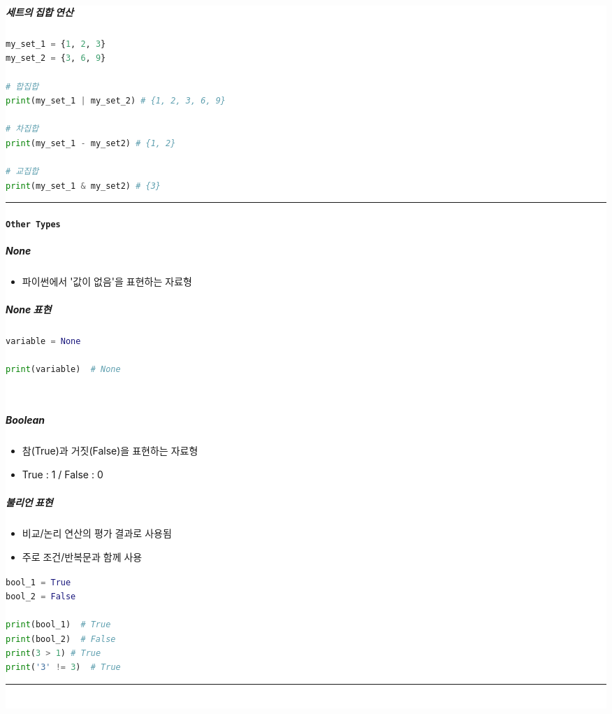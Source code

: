 
##### 세트의 집합 연산

```python
my_set_1 = {1, 2, 3}
my_set_2 = {3, 6, 9}

# 합집합
print(my_set_1 | my_set_2) # {1, 2, 3, 6, 9}

# 차집합
print(my_set_1 - my_set2) # {1, 2}

# 교집합
print(my_set_1 & my_set2) # {3}

```
---

#### `Other Types`

##### None

- 파이썬에서 '값이 없음'을 표현하는 자료형

##### None 표현

```python
variable = None

print(variable)  # None
```
<br>

##### Boolean

- 참(True)과 거짓(False)을 표현하는 자료형

- True : 1 / False : 0

##### 불리언 표현

- 비교/논리 연산의 평가 결과로 사용됨

- 주로 조건/반복문과 함께 사용

```python
bool_1 = True
bool_2 = False

print(bool_1)  # True
print(bool_2)  # False
print(3 > 1) # True
print('3' != 3)  # True
```

---
<br>
